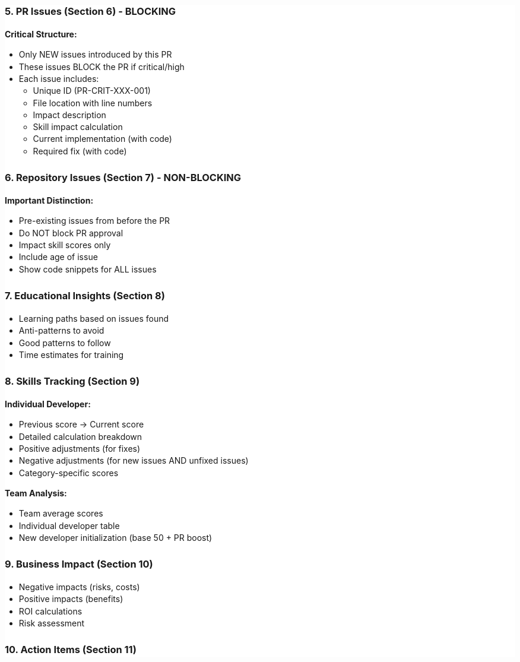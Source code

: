 ### 5. PR Issues (Section 6) - BLOCKING

**Critical Structure:**
- Only NEW issues introduced by this PR
- These issues BLOCK the PR if critical/high
- Each issue includes:
  - Unique ID (PR-CRIT-XXX-001)
  - File location with line numbers
  - Impact description
  - Skill impact calculation
  - Current implementation (with code)
  - Required fix (with code)

### 6. Repository Issues (Section 7) - NON-BLOCKING

**Important Distinction:**
- Pre-existing issues from before the PR
- Do NOT block PR approval
- Impact skill scores only
- Include age of issue
- Show code snippets for ALL issues

### 7. Educational Insights (Section 8)

- Learning paths based on issues found
- Anti-patterns to avoid
- Good patterns to follow
- Time estimates for training

### 8. Skills Tracking (Section 9)

**Individual Developer:**
- Previous score → Current score
- Detailed calculation breakdown
- Positive adjustments (for fixes)
- Negative adjustments (for new issues AND unfixed issues)
- Category-specific scores

**Team Analysis:**
- Team average scores
- Individual developer table
- New developer initialization (base 50 + PR boost)

### 9. Business Impact (Section 10)

- Negative impacts (risks, costs)
- Positive impacts (benefits)
- ROI calculations
- Risk assessment

### 10. Action Items (Section 11)
